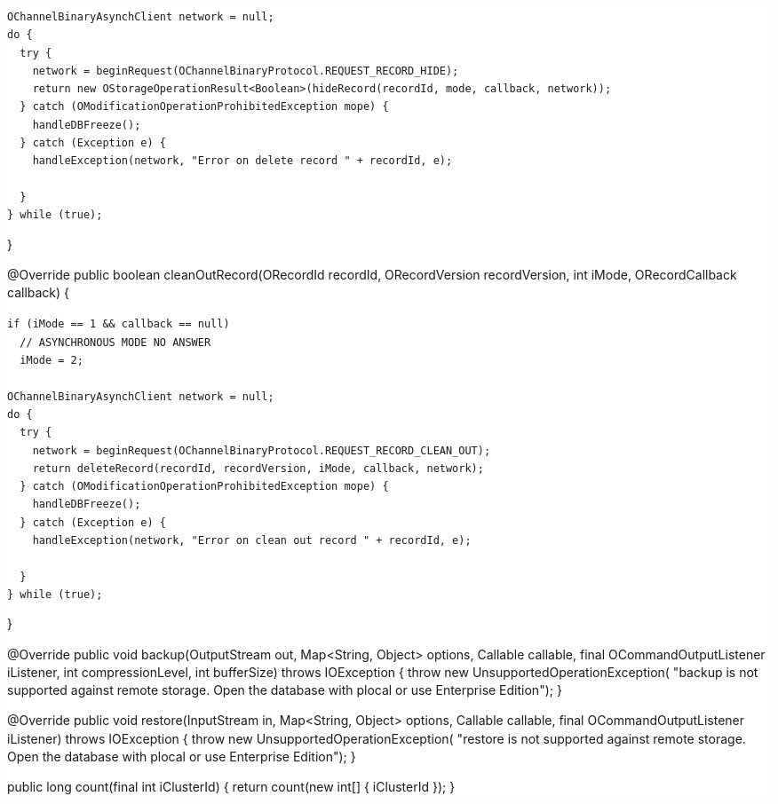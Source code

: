     OChannelBinaryAsynchClient network = null;
    do {
      try {
        network = beginRequest(OChannelBinaryProtocol.REQUEST_RECORD_HIDE);
        return new OStorageOperationResult<Boolean>(hideRecord(recordId, mode, callback, network));
      } catch (OModificationOperationProhibitedException mope) {
        handleDBFreeze();
      } catch (Exception e) {
        handleException(network, "Error on delete record " + recordId, e);

      }
    } while (true);
  }

  @Override
  public boolean cleanOutRecord(ORecordId recordId, ORecordVersion recordVersion, int iMode, ORecordCallback<Boolean> callback) {

    if (iMode == 1 && callback == null)
      // ASYNCHRONOUS MODE NO ANSWER
      iMode = 2;

    OChannelBinaryAsynchClient network = null;
    do {
      try {
        network = beginRequest(OChannelBinaryProtocol.REQUEST_RECORD_CLEAN_OUT);
        return deleteRecord(recordId, recordVersion, iMode, callback, network);
      } catch (OModificationOperationProhibitedException mope) {
        handleDBFreeze();
      } catch (Exception e) {
        handleException(network, "Error on clean out record " + recordId, e);

      }
    } while (true);
  }

  @Override
  public void backup(OutputStream out, Map<String, Object> options, Callable<Object> callable,
      final OCommandOutputListener iListener, int compressionLevel, int bufferSize) throws IOException {
    throw new UnsupportedOperationException(
        "backup is not supported against remote storage. Open the database with plocal or use Enterprise Edition");
  }

  @Override
  public void restore(InputStream in, Map<String, Object> options, Callable<Object> callable, final OCommandOutputListener iListener)
      throws IOException {
    throw new UnsupportedOperationException(
        "restore is not supported against remote storage. Open the database with plocal or use Enterprise Edition");
  }

  public long count(final int iClusterId) {
    return count(new int[] { iClusterId });
  }
